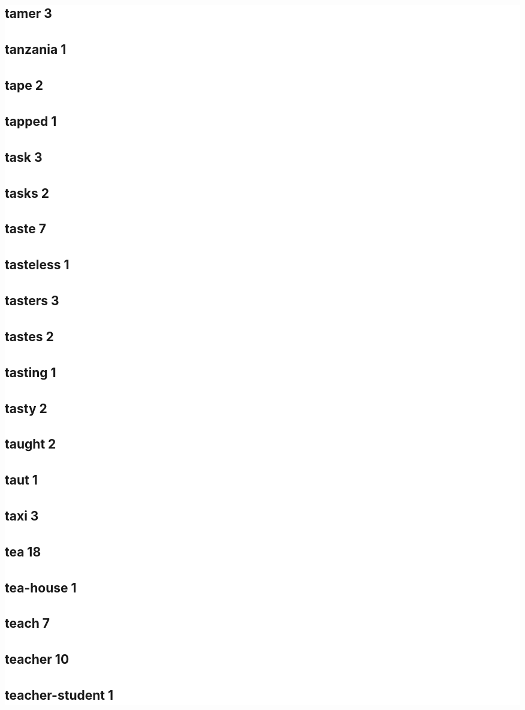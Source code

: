 ## tamer	3

## tanzania	1

## tape	2

## tapped	1

## task	3

## tasks	2

## taste	7

## tasteless	1

## tasters	3

## tastes	2

## tasting	1

## tasty	2

## taught	2

## taut	1

## taxi	3

## tea	18

## tea-house	1

## teach	7

## teacher	10

## teacher-student	1
